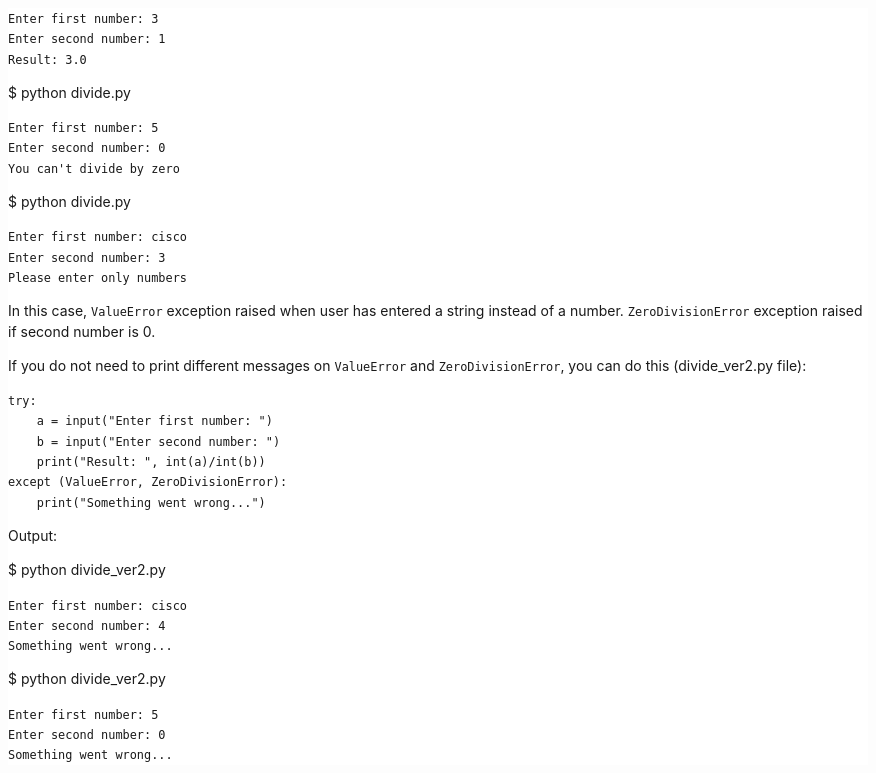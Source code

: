 ```
Enter first number: 3
Enter second number: 1
Result: 3.0
```

 

$ python divide.py

```
Enter first number: 5
Enter second number: 0
You can't divide by zero
```

 

$ python divide.py

```
Enter first number: cisco
Enter second number: 3
Please enter only numbers
```

 

In this case, `ValueError` exception raised when user has entered a string instead of a number. `ZeroDivisionError` exception raised if second number is 0.

 

If you do not need to print different messages on `ValueError` and `ZeroDivisionError`, you can do this (divide_ver2.py file):

```
try:
	a = input("Enter first number: ")
	b = input("Enter second number: ")
	print("Result: ", int(a)/int(b))
except (ValueError, ZeroDivisionError):
	print("Something went wrong...")
```

Output:

$ python divide_ver2.py

```
Enter first number: cisco
Enter second number: 4
Something went wrong...
```

$ python divide_ver2.py

```
Enter first number: 5
Enter second number: 0
Something went wrong...
```
